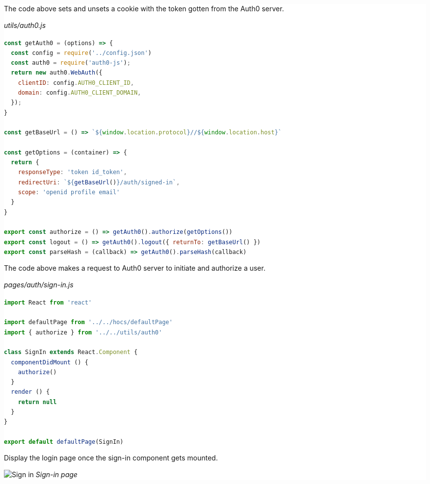 The code above sets and unsets a cookie with the token gotten from the Auth0 server.

_utils/auth0.js_

```js
const getAuth0 = (options) => {
  const config = require('../config.json')
  const auth0 = require('auth0-js');
  return new auth0.WebAuth({
    clientID: config.AUTH0_CLIENT_ID,
    domain: config.AUTH0_CLIENT_DOMAIN,
  });
}

const getBaseUrl = () => `${window.location.protocol}//${window.location.host}`

const getOptions = (container) => {
  return {
    responseType: 'token id_token',
    redirectUri: `${getBaseUrl()}/auth/signed-in`,
    scope: 'openid profile email'
  }
}

export const authorize = () => getAuth0().authorize(getOptions())
export const logout = () => getAuth0().logout({ returnTo: getBaseUrl() })
export const parseHash = (callback) => getAuth0().parseHash(callback)
```

The code above makes a request to Auth0 server to initiate and authorize a user.

_pages/auth/sign-in.js_

```js
import React from 'react'

import defaultPage from '../../hocs/defaultPage'
import { authorize } from '../../utils/auth0'

class SignIn extends React.Component {
  componentDidMount () {
    authorize()
  }
  render () {
    return null
  }
}

export default defaultPage(SignIn)
```

Display the login page once the sign-in component gets mounted.

![Sign in](https://cdn.auth0.com/blog/nextjs3/login.png)
_Sign-in page_
